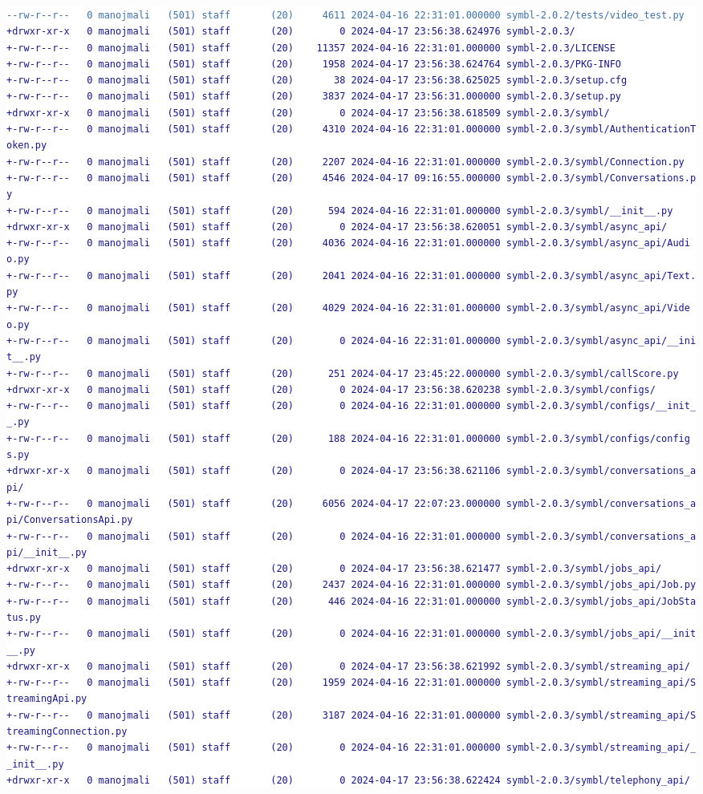 ```diff
--rw-r--r--   0 manojmali   (501) staff       (20)     4611 2024-04-16 22:31:01.000000 symbl-2.0.2/tests/video_test.py
+drwxr-xr-x   0 manojmali   (501) staff       (20)        0 2024-04-17 23:56:38.624976 symbl-2.0.3/
+-rw-r--r--   0 manojmali   (501) staff       (20)    11357 2024-04-16 22:31:01.000000 symbl-2.0.3/LICENSE
+-rw-r--r--   0 manojmali   (501) staff       (20)     1958 2024-04-17 23:56:38.624764 symbl-2.0.3/PKG-INFO
+-rw-r--r--   0 manojmali   (501) staff       (20)       38 2024-04-17 23:56:38.625025 symbl-2.0.3/setup.cfg
+-rw-r--r--   0 manojmali   (501) staff       (20)     3837 2024-04-17 23:56:31.000000 symbl-2.0.3/setup.py
+drwxr-xr-x   0 manojmali   (501) staff       (20)        0 2024-04-17 23:56:38.618509 symbl-2.0.3/symbl/
+-rw-r--r--   0 manojmali   (501) staff       (20)     4310 2024-04-16 22:31:01.000000 symbl-2.0.3/symbl/AuthenticationToken.py
+-rw-r--r--   0 manojmali   (501) staff       (20)     2207 2024-04-16 22:31:01.000000 symbl-2.0.3/symbl/Connection.py
+-rw-r--r--   0 manojmali   (501) staff       (20)     4546 2024-04-17 09:16:55.000000 symbl-2.0.3/symbl/Conversations.py
+-rw-r--r--   0 manojmali   (501) staff       (20)      594 2024-04-16 22:31:01.000000 symbl-2.0.3/symbl/__init__.py
+drwxr-xr-x   0 manojmali   (501) staff       (20)        0 2024-04-17 23:56:38.620051 symbl-2.0.3/symbl/async_api/
+-rw-r--r--   0 manojmali   (501) staff       (20)     4036 2024-04-16 22:31:01.000000 symbl-2.0.3/symbl/async_api/Audio.py
+-rw-r--r--   0 manojmali   (501) staff       (20)     2041 2024-04-16 22:31:01.000000 symbl-2.0.3/symbl/async_api/Text.py
+-rw-r--r--   0 manojmali   (501) staff       (20)     4029 2024-04-16 22:31:01.000000 symbl-2.0.3/symbl/async_api/Video.py
+-rw-r--r--   0 manojmali   (501) staff       (20)        0 2024-04-16 22:31:01.000000 symbl-2.0.3/symbl/async_api/__init__.py
+-rw-r--r--   0 manojmali   (501) staff       (20)      251 2024-04-17 23:45:22.000000 symbl-2.0.3/symbl/callScore.py
+drwxr-xr-x   0 manojmali   (501) staff       (20)        0 2024-04-17 23:56:38.620238 symbl-2.0.3/symbl/configs/
+-rw-r--r--   0 manojmali   (501) staff       (20)        0 2024-04-16 22:31:01.000000 symbl-2.0.3/symbl/configs/__init__.py
+-rw-r--r--   0 manojmali   (501) staff       (20)      188 2024-04-16 22:31:01.000000 symbl-2.0.3/symbl/configs/configs.py
+drwxr-xr-x   0 manojmali   (501) staff       (20)        0 2024-04-17 23:56:38.621106 symbl-2.0.3/symbl/conversations_api/
+-rw-r--r--   0 manojmali   (501) staff       (20)     6056 2024-04-17 22:07:23.000000 symbl-2.0.3/symbl/conversations_api/ConversationsApi.py
+-rw-r--r--   0 manojmali   (501) staff       (20)        0 2024-04-16 22:31:01.000000 symbl-2.0.3/symbl/conversations_api/__init__.py
+drwxr-xr-x   0 manojmali   (501) staff       (20)        0 2024-04-17 23:56:38.621477 symbl-2.0.3/symbl/jobs_api/
+-rw-r--r--   0 manojmali   (501) staff       (20)     2437 2024-04-16 22:31:01.000000 symbl-2.0.3/symbl/jobs_api/Job.py
+-rw-r--r--   0 manojmali   (501) staff       (20)      446 2024-04-16 22:31:01.000000 symbl-2.0.3/symbl/jobs_api/JobStatus.py
+-rw-r--r--   0 manojmali   (501) staff       (20)        0 2024-04-16 22:31:01.000000 symbl-2.0.3/symbl/jobs_api/__init__.py
+drwxr-xr-x   0 manojmali   (501) staff       (20)        0 2024-04-17 23:56:38.621992 symbl-2.0.3/symbl/streaming_api/
+-rw-r--r--   0 manojmali   (501) staff       (20)     1959 2024-04-16 22:31:01.000000 symbl-2.0.3/symbl/streaming_api/StreamingApi.py
+-rw-r--r--   0 manojmali   (501) staff       (20)     3187 2024-04-16 22:31:01.000000 symbl-2.0.3/symbl/streaming_api/StreamingConnection.py
+-rw-r--r--   0 manojmali   (501) staff       (20)        0 2024-04-16 22:31:01.000000 symbl-2.0.3/symbl/streaming_api/__init__.py
+drwxr-xr-x   0 manojmali   (501) staff       (20)        0 2024-04-17 23:56:38.622424 symbl-2.0.3/symbl/telephony_api/
```